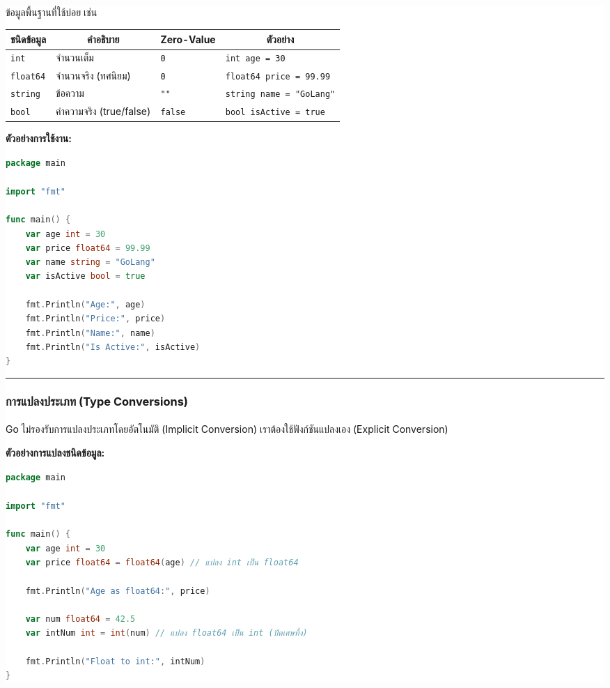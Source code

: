 ข้อมูลพื้นฐานที่ใช้บ่อย เช่น

| ชนิดข้อมูล | คำอธิบาย                 | Zero-Value | ตัวอย่าง                 |
| ---------- | ------------------------ | ---------- | ------------------------ |
| `int`      | จำนวนเต็ม                | `0`        | `int age = 30`           |
| `float64`  | จำนวนจริง (ทศนิยม)       | `0`        | `float64 price = 99.99`  |
| `string`   | ข้อความ                  | `""`       | `string name = "GoLang"` |
| `bool`     | ค่าความจริง (true/false) | `false`    | `bool isActive = true`   |

**ตัวอย่างการใช้งาน:**

```go
package main

import "fmt"

func main() {
    var age int = 30
    var price float64 = 99.99
    var name string = "GoLang"
    var isActive bool = true

    fmt.Println("Age:", age)
    fmt.Println("Price:", price)
    fmt.Println("Name:", name)
    fmt.Println("Is Active:", isActive)
}
```

---

### การแปลงประเภท (Type Conversions)

Go ไม่รองรับการแปลงประเภทโดยอัตโนมัติ (Implicit Conversion) เราต้องใช้ฟังก์ชันแปลงเอง (Explicit Conversion)

**ตัวอย่างการแปลงชนิดข้อมูล:**

```go
package main

import "fmt"

func main() {
    var age int = 30
    var price float64 = float64(age) // แปลง int เป็น float64

    fmt.Println("Age as float64:", price)

    var num float64 = 42.5
    var intNum int = int(num) // แปลง float64 เป็น int (ปัดเศษทิ้ง)

    fmt.Println("Float to int:", intNum)
}
```
